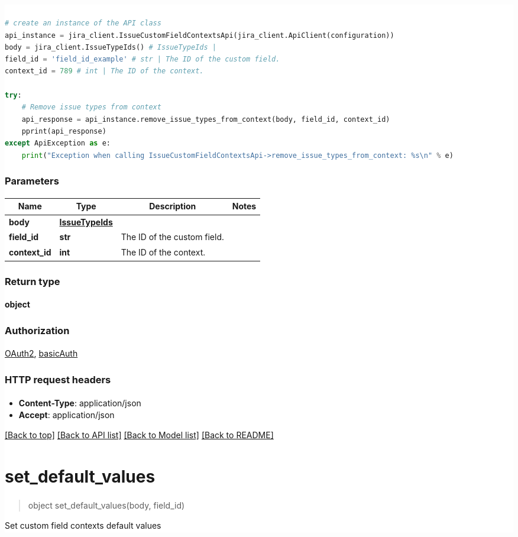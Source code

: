 ```python

# create an instance of the API class
api_instance = jira_client.IssueCustomFieldContextsApi(jira_client.ApiClient(configuration))
body = jira_client.IssueTypeIds() # IssueTypeIds | 
field_id = 'field_id_example' # str | The ID of the custom field.
context_id = 789 # int | The ID of the context.

try:
    # Remove issue types from context
    api_response = api_instance.remove_issue_types_from_context(body, field_id, context_id)
    pprint(api_response)
except ApiException as e:
    print("Exception when calling IssueCustomFieldContextsApi->remove_issue_types_from_context: %s\n" % e)
```

### Parameters

Name | Type | Description  | Notes
------------- | ------------- | ------------- | -------------
 **body** | [**IssueTypeIds**](IssueTypeIds.md)|  | 
 **field_id** | **str**| The ID of the custom field. | 
 **context_id** | **int**| The ID of the context. | 

### Return type

**object**

### Authorization

[OAuth2](../README.md#OAuth2), [basicAuth](../README.md#basicAuth)

### HTTP request headers

 - **Content-Type**: application/json
 - **Accept**: application/json

[[Back to top]](#) [[Back to API list]](../README.md#documentation-for-api-endpoints) [[Back to Model list]](../README.md#documentation-for-models) [[Back to README]](../README.md)

# **set_default_values**
> object set_default_values(body, field_id)

Set custom field contexts default values

